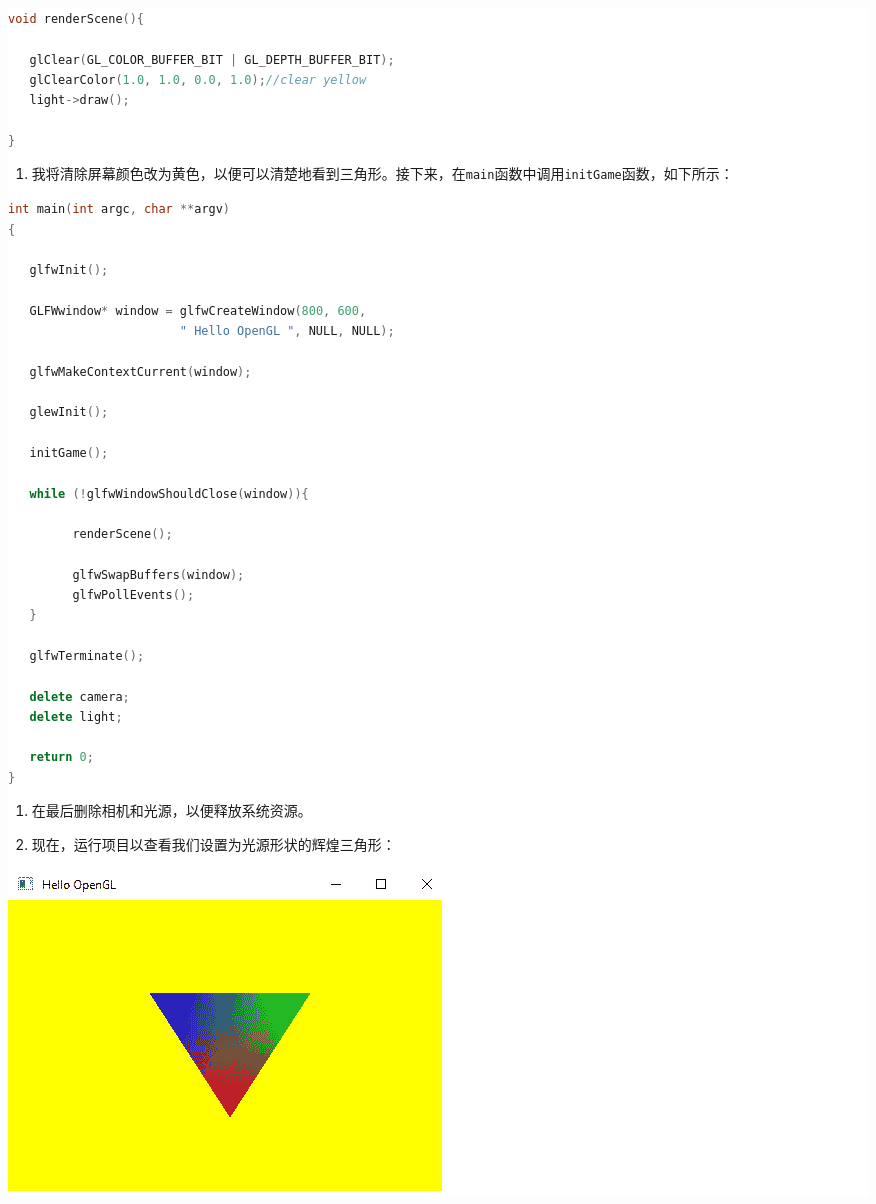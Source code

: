 ```cpp
void renderScene(){ 

   glClear(GL_COLOR_BUFFER_BIT | GL_DEPTH_BUFFER_BIT); 
   glClearColor(1.0, 1.0, 0.0, 1.0);//clear yellow  
   light->draw(); 

}
```

1.  我将清除屏幕颜色改为黄色，以便可以清楚地看到三角形。接下来，在`main`函数中调用`initGame`函数，如下所示：

```cpp
int main(int argc, char **argv) 
{ 

   glfwInit(); 

   GLFWwindow* window = glfwCreateWindow(800, 600, 
                        " Hello OpenGL ", NULL, NULL); 

   glfwMakeContextCurrent(window); 

   glewInit(); 

   initGame(); 

   while (!glfwWindowShouldClose(window)){ 

         renderScene(); 

         glfwSwapBuffers(window); 
         glfwPollEvents(); 
   } 

   glfwTerminate(); 

   delete camera; 
   delete light; 

   return 0; 
}
```

1.  在最后删除相机和光源，以便释放系统资源。

1.  现在，运行项目以查看我们设置为光源形状的辉煌三角形：

![图片](img/7deb66c1-2c3c-4ca6-b00c-931c519ebb61.png)
